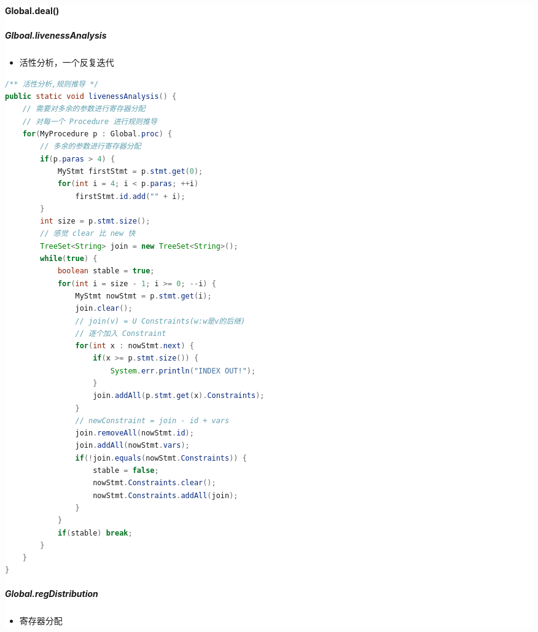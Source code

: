 #### Global.deal()

##### Glboal.livenessAnalysis

+ 活性分析，一个反复迭代

```java
/** 活性分析,规则推导 */
public static void livenessAnalysis() {
    // 需要对多余的参数进行寄存器分配
    // 对每一个 Procedure 进行规则推导
    for(MyProcedure p : Global.proc) {
        // 多余的参数进行寄存器分配
        if(p.paras > 4) {
            MyStmt firstStmt = p.stmt.get(0);
            for(int i = 4; i < p.paras; ++i)
                firstStmt.id.add("" + i);
        }
        int size = p.stmt.size();
        // 感觉 clear 比 new 快
        TreeSet<String> join = new TreeSet<String>();
        while(true) {
            boolean stable = true;
            for(int i = size - 1; i >= 0; --i) {
                MyStmt nowStmt = p.stmt.get(i);
                join.clear();
                // join(v) = U Constraints(w:w是v的后继)
                // 逐个加入 Constraint
                for(int x : nowStmt.next) {
                    if(x >= p.stmt.size()) {
                        System.err.println("INDEX OUT!");
                    }
                    join.addAll(p.stmt.get(x).Constraints);
                }
                // newConstraint = join - id + vars
                join.removeAll(nowStmt.id);
                join.addAll(nowStmt.vars);
                if(!join.equals(nowStmt.Constraints)) {
                    stable = false;
                    nowStmt.Constraints.clear();
                    nowStmt.Constraints.addAll(join);
                }
            }
            if(stable) break;
        }
    }
}
```



##### Global.regDistribution

+ 寄存器分配
